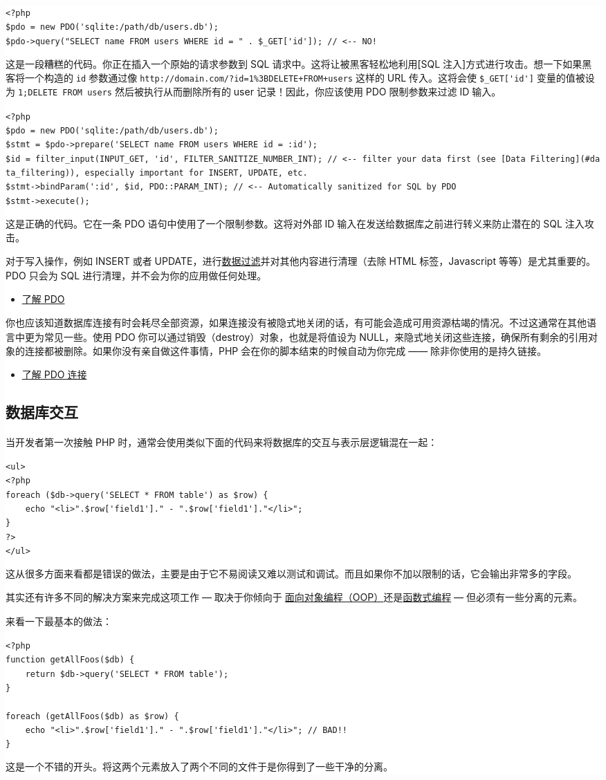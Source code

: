     <?php
    $pdo = new PDO('sqlite:/path/db/users.db');
    $pdo->query("SELECT name FROM users WHERE id = " . $_GET['id']); // <-- NO!

这是一段糟糕的代码。你正在插入一个原始的请求参数到 SQL 请求中。这将让被黑客轻松地利用\[SQL 注入\]方式进行攻击。想一下如果黑客将一个构造的 `id` 参数通过像 `http://domain.com/?id=1%3BDELETE+FROM+users` 这样的 URL 传入。这将会使 `$_GET['id']` 变量的值被设为 `1;DELETE FROM users` 然后被执行从而删除所有的 user 记录！因此，你应该使用 PDO 限制参数来过滤 ID 输入。

    <?php
    $pdo = new PDO('sqlite:/path/db/users.db');
    $stmt = $pdo->prepare('SELECT name FROM users WHERE id = :id');
    $id = filter_input(INPUT_GET, 'id', FILTER_SANITIZE_NUMBER_INT); // <-- filter your data first (see [Data Filtering](#data_filtering)), especially important for INSERT, UPDATE, etc.
    $stmt->bindParam(':id', $id, PDO::PARAM_INT); // <-- Automatically sanitized for SQL by PDO
    $stmt->execute();

这是正确的代码。它在一条 PDO 语句中使用了一个限制参数。这将对外部 ID 输入在发送给数据库之前进行转义来防止潜在的 SQL 注入攻击。

对于写入操作，例如 INSERT 或者 UPDATE，进行[数据过滤](#data_filtering)并对其他内容进行清理（去除 HTML 标签，Javascript 等等）是尤其重要的。PDO 只会为 SQL 进行清理，并不会为你的应用做任何处理。

*   [了解 PDO](http://php.net/book.pdo)

你也应该知道数据库连接有时会耗尽全部资源，如果连接没有被隐式地关闭的话，有可能会造成可用资源枯竭的情况。不过这通常在其他语言中更为常见一些。使用 PDO 你可以通过销毁（destroy）对象，也就是将值设为 NULL，来隐式地关闭这些连接，确保所有剩余的引用对象的连接都被删除。如果你没有亲自做这件事情，PHP 会在你的脚本结束的时候自动为你完成 —— 除非你使用的是持久链接。

*   [了解 PDO 连接](http://php.net/pdo.connections)

数据库交互
-----

当开发者第一次接触 PHP 时，通常会使用类似下面的代码来将数据库的交互与表示层逻辑混在一起：

    <ul>
    <?php
    foreach ($db->query('SELECT * FROM table') as $row) {
        echo "<li>".$row['field1']." - ".$row['field1']."</li>";
    }
    ?>
    </ul>

这从很多方面来看都是错误的做法，主要是由于它不易阅读又难以测试和调试。而且如果你不加以限制的话，它会输出非常多的字段。

其实还有许多不同的解决方案来完成这项工作 — 取决于你倾向于 [面向对象编程（OOP）](/#object-oriented-programming)还是[函数式编程](/#functional-programming) — 但必须有一些分离的元素。

来看一下最基本的做法：

    <?php
    function getAllFoos($db) {
        return $db->query('SELECT * FROM table');
    }
    
    foreach (getAllFoos($db) as $row) {
        echo "<li>".$row['field1']." - ".$row['field1']."</li>"; // BAD!!
    }

这是一个不错的开头。将这两个元素放入了两个不同的文件于是你得到了一些干净的分离。
